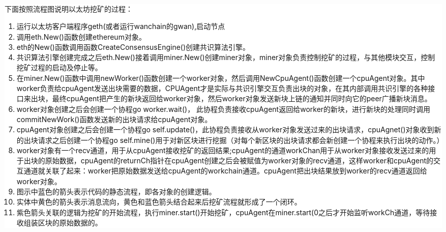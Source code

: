 下面按照流程图说明以太坊挖矿的过程：
1)	运行以太坊客户端程序geth(或者运行wanchain的gwan),启动节点
2)	调用eth.New()函数创建ethereum对象。
3)	eth的New()函数调用函数CreateConsensusEngine()创建共识算法引擎。
4)	共识算法引擎创建完成之后eth.New()接着调用miner.New()创建miner对象，miner对象负责控制挖矿的过程，与其他模块交互，控制挖矿过程的启动及停止等。
5)	在miner.New()函数中调用newWorker()函数创建一个worker对象，然后调用NewCpuAgent()函数创建一个cpuAgent对象。其中worker负责给cpuAgent发送出块需要的数据，CPUAgent才是实际与共识引擎交互负责出块的对象，在其内部调用共识引擎的各种接口来出块，最终cpuAgent把产生的新块返回给worker对象，然后worker对象发送新块上链的通知并同时向它的peer广播新块消息。
6)	worker对象创建之后会创建一个协程go worker.wait()， 此协程负责接收cpuAgent返回给worker的新块，进行新块的处理同时调用commitNewWork()函数发送新的出块请求给cpuAgent对象。
7)	cpuAgent对象创建之后会创建一个协程go self.update()，此协程负责接收从worker对象发送过来的出块请求，cpuAgnet()对象收到新的出块请求之后创建一个协程go self.mine()用于对新区块进行挖掘（对每个新区块的出块请求都会新创建一个协程来执行出块的动作。）
8)	worker对象有一个recv通道，用于从cpuAgent接收挖矿的返回结果;cpuAgent的通道workChan用于从worker对象接收发送过来的用于出块的原始数据，cpuAgent的returnCh指针在cpuAgent创建之后会被赋值为worker对象的recv通道，这样worker和cpuAgent的交互通道就关联了起来：worker把原始数据发送给cpuAgent的workchain通道。cpuAgent把出块结果放到worker的recv通道返回给worker对象。
9)	图示中蓝色的箭头表示代码的静态流程，即各对象的创建逻辑。
10)	实体中黄色的箭头表示消息流向，黄色和蓝色箭头结合起来后挖矿流程就形成了一个闭环。
11)	紫色箭头关联的逻辑为挖矿的开始流程，执行miner.start()开始挖矿，cpuAgent在miner.start(0之后才开始监听workCh通道，等待接收组装区块的原始数据的。



